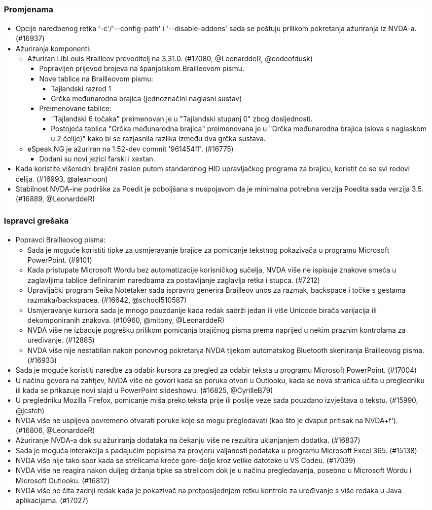 ### Promjenama

* Opcije naredbenog retka '-c'/'--config-path' i '--disable-addons' sada se poštuju prilikom pokretanja ažuriranja iz NVDA-a. (#16937)
* Ažuriranja komponenti:
  * Ažuriran LibLouis Brailleov prevoditelj na [3.31.0](https://github.com/liblouis/liblouis/releases/tag/v3.31.0). (#17080, @LeonarddeR, @codeofdusk)
    * Popravljen prijevod brojeva na španjolskom Brailleovom pismu.
    * Nove tablice na Brailleovom pismu:
      * Tajlandski razred 1
      * Grčka međunarodna brajica (jednoznačini naglasni sustav)
    * Preimenovane tablice:
      * "Tajlandski 6 točaka" preimenovan je u "Tajlandski stupanj 0" zbog dosljednosti.
      * Postojeća tablica "Grčka međunarodna brajica" preimenovana je u "Grčka međunarodna brajica (slova s naglaskom u 2 ćelije)" kako bi se razjasnila razlika između dva grčka sustava.
  * eSpeak NG je ažuriran na 1.52-dev commit '961454ff'. (#16775)
    * Dodani su novi jezici farski i xextan.
* Kada koristite višeredni brajični zaslon putem standardnog HID upravljačkog programa za brajicu, koristit će se svi redovi ćelija. (#16993, @alexmoon)
* Stabilnost NVDA-ine podrške za Poedit je poboljšana s nuspojavom da je minimalna potrebna verzija Poedita sada verzija 3.5. (#16889, @LeonarddeR)

### Ispravci grešaka

* Popravci Brailleovog pisma:
  * Sada je moguće koristiti tipke za usmjeravanje brajice za pomicanje tekstnog pokazivača u programu Microsoft PowerPoint. (#9101)
  * Kada pristupate Microsoft Wordu bez automatizacije korisničkog sučelja, NVDA više ne ispisuje znakove smeća u zaglavljima tablice definiranim naredbama za postavljanje zaglavlja retka i stupca. (#7212)
  * Upravljački program Seika Notetaker sada ispravno generira Brailleov unos za razmak, backspace i točke s gestama razmaka/backspacea. (#16642, @school510587)
  * Usmjeravanje kursora sada je mnogo pouzdanije kada redak sadrži jedan ili više Unicode birača varijacija ili dekomponiranih znakova. (#10960, @mltony, @LeonarddeR)
  * NVDA više ne izbacuje pogrešku prilikom pomicanja brajičnog pisma prema naprijed u nekim praznim kontrolama za uređivanje. (#12885)
  * NVDA više nije nestabilan nakon ponovnog pokretanja NVDA tijekom automatskog Bluetooth skeniranja Brailleovog pisma. (#16933)
* Sada je moguće koristiti naredbe za odabir kursora za pregled za odabir teksta u programu Microsoft PowerPoint. (#17004)
* U načinu govora na zahtjev, NVDA više ne govori kada se poruka otvori u Outlooku, kada se nova stranica učita u pregledniku ili kada se prikazuje novi slajd u PowerPoint slideshowu. (#16825, @CyrilleB79)
* U pregledniku Mozilla Firefox, pomicanje miša preko teksta prije ili poslije veze sada pouzdano izvještava o tekstu. (#15990, @jcsteh)
* NVDA više ne uspijeva povremeno otvarati poruke koje se mogu pregledavati (kao što je dvaput pritisak na NVDA+f'). (#16806, @LeonarddeR)
* Ažuriranje NVDA-a dok su ažuriranja dodataka na čekanju više ne rezultira uklanjanjem dodatka. (#16837)
* Sada je moguća interakcija s padajućim popisima za provjeru valjanosti podataka u programu Microsoft Excel 365. (#15138)
* NVDA više nije tako spor kada se strelicama kreće gore-dolje kroz velike datoteke u VS Codeu. (#17039)
* NVDA više ne reagira nakon duljeg držanja tipke sa strelicom dok je u načinu pregledavanja, posebno u Microsoft Wordu i Microsoft Outlooku. (#16812)
* NVDA više ne čita zadnji redak kada je pokazivač na pretposljednjem retku kontrole za uređivanje s više redaka u Java aplikacijama. (#17027)
